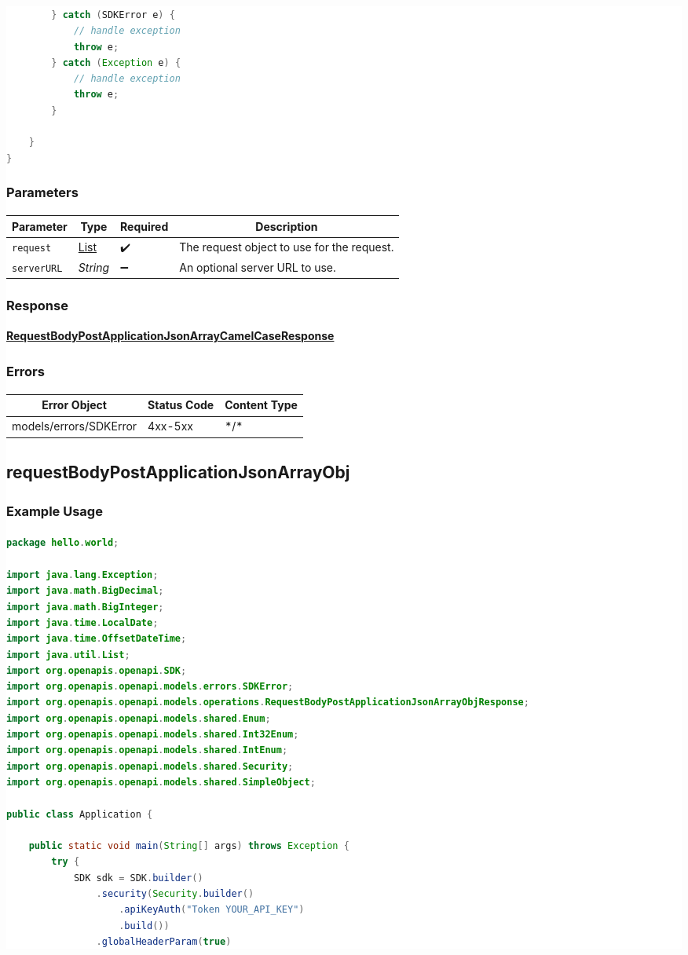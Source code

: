 ```java
        } catch (SDKError e) {
            // handle exception
            throw e;
        } catch (Exception e) {
            // handle exception
            throw e;
        }

    }
}
```

### Parameters

| Parameter                                        | Type                                             | Required                                         | Description                                      |
| ------------------------------------------------ | ------------------------------------------------ | ------------------------------------------------ | ------------------------------------------------ |
| `request`                                        | [List<SimpleObjectCamelCase>](../../models//.md) | :heavy_check_mark:                               | The request object to use for the request.       |
| `serverURL`                                      | *String*                                         | :heavy_minus_sign:                               | An optional server URL to use.                   |

### Response

**[RequestBodyPostApplicationJsonArrayCamelCaseResponse](../../models/operations/RequestBodyPostApplicationJsonArrayCamelCaseResponse.md)**

### Errors

| Error Object           | Status Code            | Content Type           |
| ---------------------- | ---------------------- | ---------------------- |
| models/errors/SDKError | 4xx-5xx                | \*\/*                  |


## requestBodyPostApplicationJsonArrayObj

### Example Usage

```java
package hello.world;

import java.lang.Exception;
import java.math.BigDecimal;
import java.math.BigInteger;
import java.time.LocalDate;
import java.time.OffsetDateTime;
import java.util.List;
import org.openapis.openapi.SDK;
import org.openapis.openapi.models.errors.SDKError;
import org.openapis.openapi.models.operations.RequestBodyPostApplicationJsonArrayObjResponse;
import org.openapis.openapi.models.shared.Enum;
import org.openapis.openapi.models.shared.Int32Enum;
import org.openapis.openapi.models.shared.IntEnum;
import org.openapis.openapi.models.shared.Security;
import org.openapis.openapi.models.shared.SimpleObject;

public class Application {

    public static void main(String[] args) throws Exception {
        try {
            SDK sdk = SDK.builder()
                .security(Security.builder()
                    .apiKeyAuth("Token YOUR_API_KEY")
                    .build())
                .globalHeaderParam(true)
```